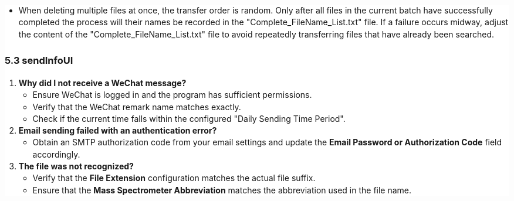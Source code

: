    - When deleting multiple files at once, the transfer order is random. Only after all files in the current batch have successfully completed the process will their names be recorded in the "Complete_FileName_List.txt" file. If a failure occurs midway, adjust the content of the "Complete_FileName_List.txt" file to avoid repeatedly transferring files that have already been searched.



### **5.3 sendInfoUI**

1. **Why did I not receive a WeChat message?**
   - Ensure WeChat is logged in and the program has sufficient permissions.
   - Verify that the WeChat remark name matches exactly.
   - Check if the current time falls within the configured "Daily Sending Time Period".
2. **Email sending failed with an authentication error?**
   - Obtain an SMTP authorization code from your email settings and update the **Email Password or Authorization Code** field accordingly.
3. **The file was not recognized?**
   - Verify that the **File Extension** configuration matches the actual file suffix.
   - Ensure that the **Mass Spectrometer Abbreviation** matches the abbreviation used in the file name.
